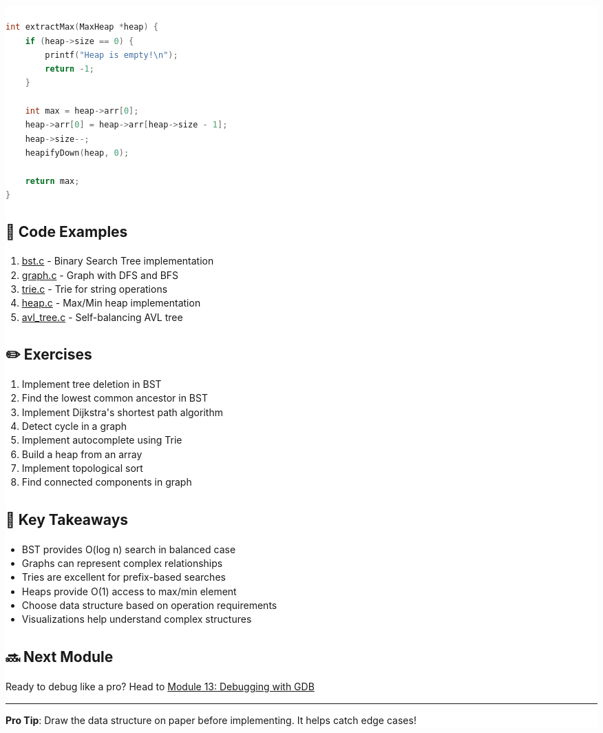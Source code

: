 ```c

int extractMax(MaxHeap *heap) {
    if (heap->size == 0) {
        printf("Heap is empty!\n");
        return -1;
    }
    
    int max = heap->arr[0];
    heap->arr[0] = heap->arr[heap->size - 1];
    heap->size--;
    heapifyDown(heap, 0);
    
    return max;
}
```

## 📖 Code Examples

1. [bst.c](./bst.c) - Binary Search Tree implementation
2. [graph.c](./graph.c) - Graph with DFS and BFS
3. [trie.c](./trie.c) - Trie for string operations
4. [heap.c](./heap.c) - Max/Min heap implementation
5. [avl_tree.c](./avl_tree.c) - Self-balancing AVL tree

## ✏️ Exercises

1. Implement tree deletion in BST
2. Find the lowest common ancestor in BST
3. Implement Dijkstra's shortest path algorithm
4. Detect cycle in a graph
5. Implement autocomplete using Trie
6. Build a heap from an array
7. Implement topological sort
8. Find connected components in graph

## 🎯 Key Takeaways

- BST provides O(log n) search in balanced case
- Graphs can represent complex relationships
- Tries are excellent for prefix-based searches
- Heaps provide O(1) access to max/min element
- Choose data structure based on operation requirements
- Visualizations help understand complex structures

## 🔜 Next Module

Ready to debug like a pro? Head to [Module 13: Debugging with GDB](../13-debugging-gdb/README.md)

---

**Pro Tip**: Draw the data structure on paper before implementing. It helps catch edge cases!
